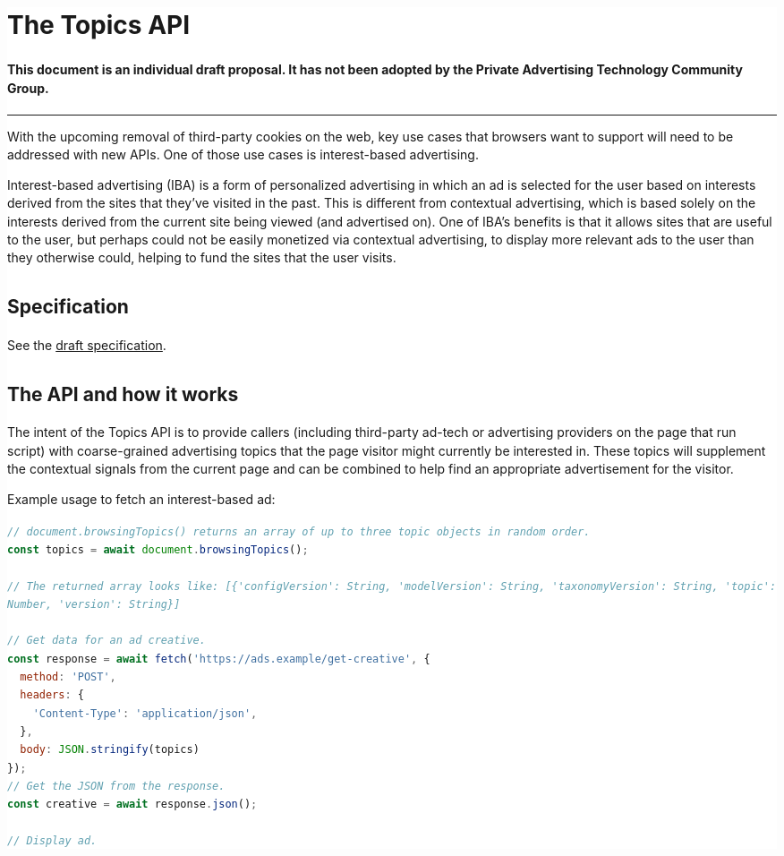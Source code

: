 

# The Topics API

#### This document is an individual draft proposal. It has not been adopted by the Private Advertising Technology Community Group.

-------

With the upcoming removal of third-party cookies on the web, key use cases that browsers want to support will need to be addressed with new APIs. One of those use cases is interest-based advertising. 

Interest-based advertising (IBA) is a form of personalized advertising in which an ad is selected for the user based on interests derived from the sites that they’ve visited in the past. This is different from contextual advertising, which is based solely on the interests derived from the current site being viewed (and advertised on). One of IBA’s benefits is that it allows sites that are useful to the user, but perhaps could not be easily monetized via contextual advertising, to display more relevant ads to the user than they otherwise could, helping to fund the sites that the user visits.

## Specification

See the [draft specification](https://patcg-individual-drafts.github.io/topics/).

## The API and how it works

The intent of the Topics API is to provide callers (including third-party ad-tech or advertising providers on the page that run script) with coarse-grained advertising topics that the page visitor might currently be interested in. These topics will supplement the contextual signals from the current page and can be combined to help find an appropriate advertisement for the visitor.

Example usage to fetch an interest-based ad:


```javascript
// document.browsingTopics() returns an array of up to three topic objects in random order.
const topics = await document.browsingTopics();

// The returned array looks like: [{'configVersion': String, 'modelVersion': String, 'taxonomyVersion': String, 'topic': Number, 'version': String}]

// Get data for an ad creative.
const response = await fetch('https://ads.example/get-creative', {
  method: 'POST',
  headers: {
    'Content-Type': 'application/json',
  },
  body: JSON.stringify(topics)
});
// Get the JSON from the response.
const creative = await response.json();

// Display ad.

```
